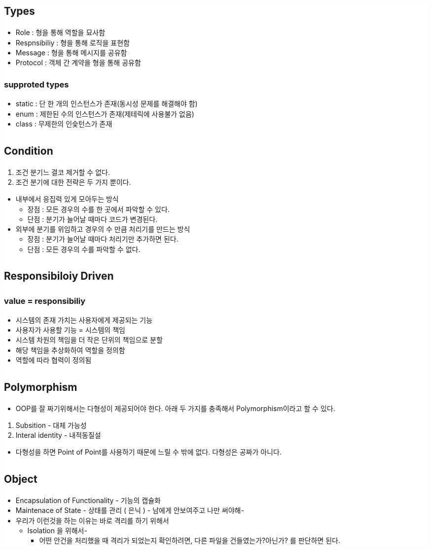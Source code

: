 ## Types

- Role : 형을 통해 역할을 묘사함
- Respnsibiliy : 형을 통해 로직을 표현함
- Message : 형을 통해 메시지를 공유함
- Protocol : 객체 간 계약을 형을 통해 공유함

### supproted types

- static : 단 한 개의 인스턴스가 존재(동시성 문제를 해결해야 함)
- enum : 제한된 수의 인스턴스가 존재(제테릭에 사용불가 없음)
- class : 무제한의 인슻턴스가 존재

## Condition

1. 조건 분기느 결코 제거할 수 없다.
2. 조건 분기에 대한 전략은 두 가지 뿐이다.

- 내부에서 응집력 있게 모아두는 방식
  - 장점 : 모든 경우의 수를 한 곳에서 파악할 수 있다.
  - 단점 : 분기가 늘어날 때마다 코드가 변경된다.
- 외부에 분기를 위임하고 경우의 수 만큼 처리기를 만드는 방식
  - 장점 : 분기가 늘어날 때마다 처리기만 추가하면 된다.
  - 단점 : 모든 경우의 수를 파악할 수 없다.

## Responsibiloiy Driven

### value = responsibiliy

- 시스템의 존재 가치는 사용자에게 제공되는 기능
- 사용자가 사용할 기능 = 시스템의 책임
- 시스템 차원의 책임을 더 작은 단위의 책임으로 분할
- 해당 책임을 추상화하여 역할을 정의함
- 역할에 따라 협력이 정의됨

## Polymorphism

- OOP를 잘 짜기위해서는 다형성이 제공되어야 한다. 아래 두 가지를 충족해서 Polymorphism이라고 할 수 있다.

1. Subsition - 대체 가능성
2. Interal identity - 내적동질설

- 다형성을 하면 Point of Point를 사용하기 때문에 느릴 수 밖에 없다. 다형성은 공짜가 아니다.

## Object

- Encapsulation of Functionality - 기능의 캡슐화
- Maintenace of State - 상태를 관리 ( 은닉 ) - 남에게 안보여주고 나만 써야해-
- 우리가 이런것을 하는 이유는 바로 격리를 하기 위해서
  - Isolation 을 위해서-
    - 어떤 안건을 처리했을 때 격리가 되었는지 확인하려면, 다른 파일을 건들였는가?아닌가? 를 판단하면 된다.
